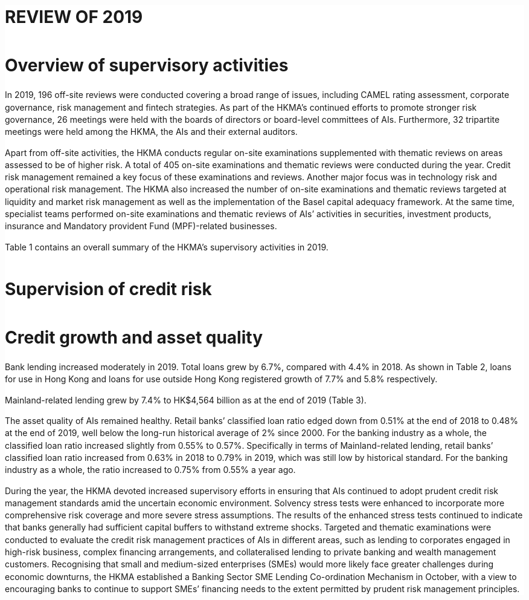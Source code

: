 # REVIEW OF 2019

# Overview of supervisory activities

In 2019, 196 off-site reviews were conducted covering a broad range of issues, including CAMEL rating assessment, corporate governance, risk management and fintech strategies. As part of the HKMA’s continued efforts to promote stronger risk governance, 26 meetings were held with the boards of directors or board-level committees of AIs. Furthermore, 32 tripartite meetings were held among the HKMA, the AIs and their external auditors.

Apart from off-site activities, the HKMA conducts regular on-site examinations supplemented with thematic reviews on areas assessed to be of higher risk. A total of 405 on-site examinations and thematic reviews were conducted during the year. Credit risk management remained a key focus of these examinations and reviews. Another major focus was in technology risk and operational risk management. The HKMA also increased the number of on-site examinations and thematic reviews targeted at liquidity and market risk management as well as the implementation of the Basel capital adequacy framework. At the same time, specialist teams performed on-site examinations and thematic reviews of AIs’ activities in securities, investment products, insurance and Mandatory provident Fund (MPF)-related businesses.

Table 1 contains an overall summary of the HKMA’s supervisory activities in 2019.

# Supervision of credit risk

# Credit growth and asset quality

Bank lending increased moderately in 2019. Total loans grew by 6.7%, compared with 4.4% in 2018. As shown in Table 2, loans for use in Hong Kong and loans for use outside Hong Kong registered growth of 7.7% and 5.8% respectively.

Mainland-related lending grew by 7.4% to HK$4,564 billion as at the end of 2019 (Table 3).

The asset quality of AIs remained healthy. Retail banks’ classified loan ratio edged down from 0.51% at the end of 2018 to 0.48% at the end of 2019, well below the long-run historical average of 2% since 2000. For the banking industry as a whole, the classified loan ratio increased slightly from 0.55% to 0.57%. Specifically in terms of Mainland-related lending, retail banks’ classified loan ratio increased from 0.63% in 2018 to 0.79% in 2019, which was still low by historical standard. For the banking industry as a whole, the ratio increased to 0.75% from 0.55% a year ago.

During the year, the HKMA devoted increased supervisory efforts in ensuring that AIs continued to adopt prudent credit risk management standards amid the uncertain economic environment. Solvency stress tests were enhanced to incorporate more comprehensive risk coverage and more severe stress assumptions. The results of the enhanced stress tests continued to indicate that banks generally had sufficient capital buffers to withstand extreme shocks. Targeted and thematic examinations were conducted to evaluate the credit risk management practices of AIs in different areas, such as lending to corporates engaged in high-risk business, complex financing arrangements, and collateralised lending to private banking and wealth management customers. Recognising that small and medium-sized enterprises (SMEs) would more likely face greater challenges during economic downturns, the HKMA established a Banking Sector SME Lending Co-ordination Mechanism in October, with a view to encouraging banks to continue to support SMEs’ financing needs to the extent permitted by prudent risk management principles.
